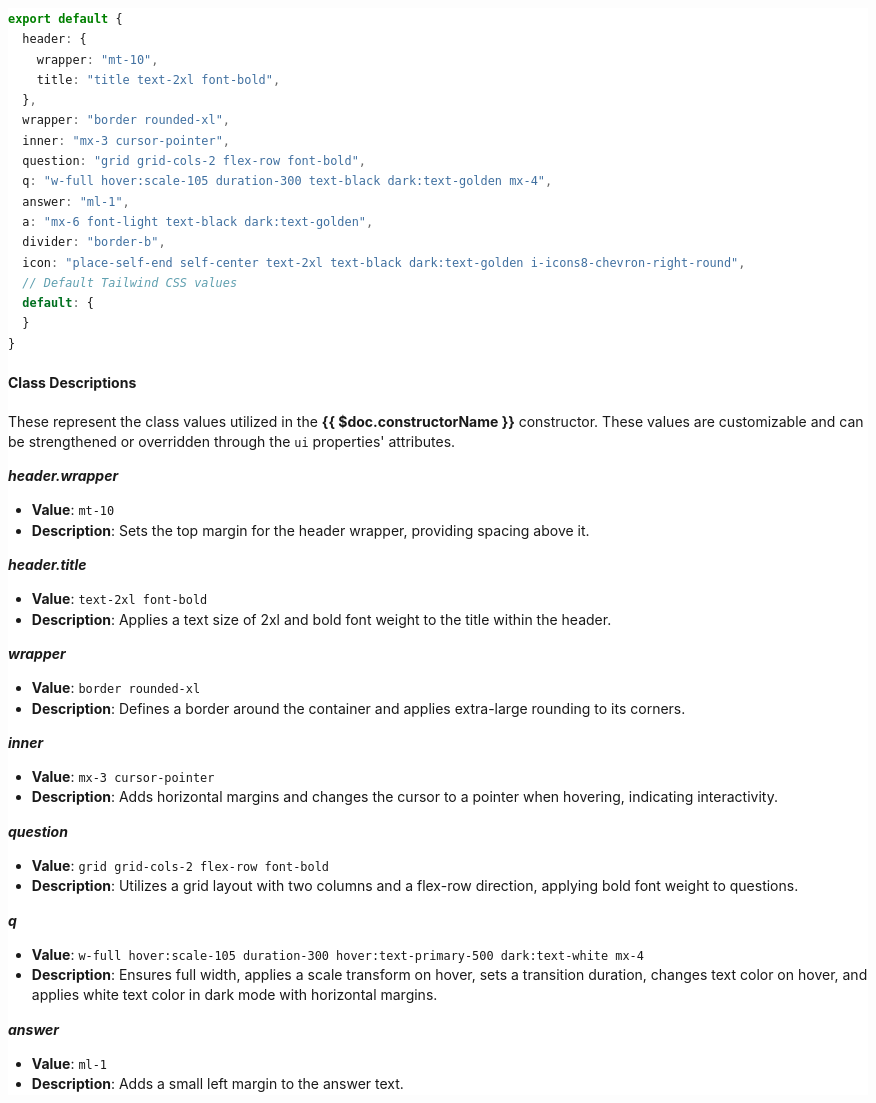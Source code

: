 ```ts
export default {
  header: {
    wrapper: "mt-10",
    title: "title text-2xl font-bold",
  },
  wrapper: "border rounded-xl",
  inner: "mx-3 cursor-pointer",
  question: "grid grid-cols-2 flex-row font-bold",
  q: "w-full hover:scale-105 duration-300 text-black dark:text-golden mx-4",
  answer: "ml-1",
  a: "mx-6 font-light text-black dark:text-golden",
  divider: "border-b",
  icon: "place-self-end self-center text-2xl text-black dark:text-golden i-icons8-chevron-right-round",
  // Default Tailwind CSS values
  default: {
  }
}
```

#### Class Descriptions
These represent the class values utilized in the <b>{{ $doc.constructorName }}</b> constructor. These values are customizable and can be strengthened or overridden through the `ui` properties' attributes.

_**header.wrapper**_
*  **Value**: `mt-10`
*  **Description**: Sets the top margin for the header wrapper, providing spacing above it.

_**header.title**_
*  **Value**: `text-2xl font-bold`
*  **Description**: Applies a text size of 2xl and bold font weight to the title within the header.

_**wrapper**_
*  **Value**: `border rounded-xl`
*  **Description**: Defines a border around the container and applies extra-large rounding to its corners.

_**inner**_
*  **Value**: `mx-3 cursor-pointer`
*  **Description**: Adds horizontal margins and changes the cursor to a pointer when hovering, indicating interactivity.

_**question**_
*  **Value**: `grid grid-cols-2 flex-row font-bold`
*  **Description**: Utilizes a grid layout with two columns and a flex-row direction, applying bold font weight to questions.

_**q**_
*  **Value**: `w-full hover:scale-105 duration-300 hover:text-primary-500 dark:text-white mx-4`
*  **Description**: Ensures full width, applies a scale transform on hover, sets a transition duration, changes text color on hover, and applies white text color in dark mode with horizontal margins.

_**answer**_
*  **Value**: `ml-1`
*  **Description**: Adds a small left margin to the answer text.
